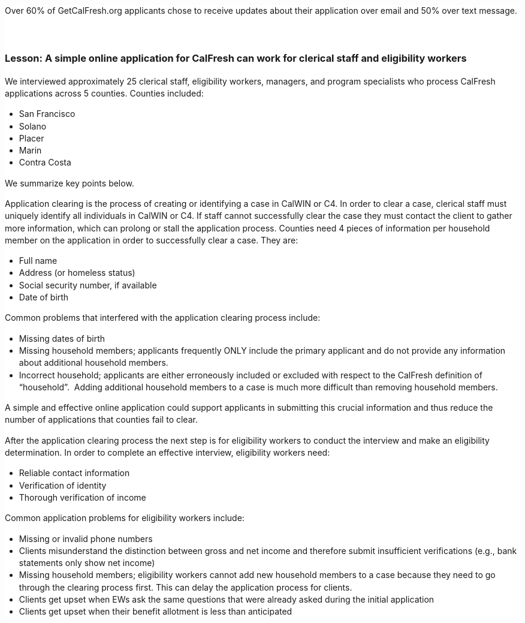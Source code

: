 Over 60% of GetCalFresh.org applicants chose to receive updates about their application over email and 50% over text message.

&nbsp;

### Lesson: A simple online application for CalFresh can work for clerical staff and eligibility workers

We interviewed approximately 25 clerical staff, eligibility workers, managers, and program specialists who process CalFresh applications across 5 counties. Counties included:

  * San Francisco
  * Solano
  * Placer
  * Marin
  * Contra Costa

We summarize key points below.

Application clearing is the process of creating or identifying a case in CalWIN or C4. In order to clear a case, clerical staff must uniquely identify all individuals in CalWIN or C4. If staff cannot successfully clear the case they must contact the client to gather more information, which can prolong or stall the application process. Counties need 4 pieces of information per household member on the application in order to successfully clear a case. They are:

  * Full name
  * Address (or homeless status)
  * Social security number, if available
  * Date of birth

Common problems that interfered with the application clearing process include:

  * Missing dates of birth
  * Missing household members; applicants frequently ONLY include the primary applicant and do not provide any information about additional household members.
  * Incorrect household; applicants are either erroneously included or excluded with respect to the CalFresh definition of “household”.  Adding additional household members to a case is much more difficult than removing household members.

A simple and effective online application could support applicants in submitting this crucial information and thus reduce the number of applications that counties fail to clear.

After the application clearing process the next step is for eligibility workers to conduct the interview and make an eligibility determination. In order to complete an effective interview, eligibility workers need:

  * Reliable contact information
  * Verification of identity
  * Thorough verification of income

Common application problems for eligibility workers include:

  * Missing or invalid phone numbers
  * Clients misunderstand the distinction between gross and net income and therefore submit insufficient verifications (e.g., bank statements only show net income)
  * Missing household members; eligibility workers cannot add new household members to a case because they need to go through the clearing process first. This can delay the application process for clients.
  * Clients get upset when EWs ask the same questions that were already asked during the initial application
  * Clients get upset when their benefit allotment is less than anticipated
